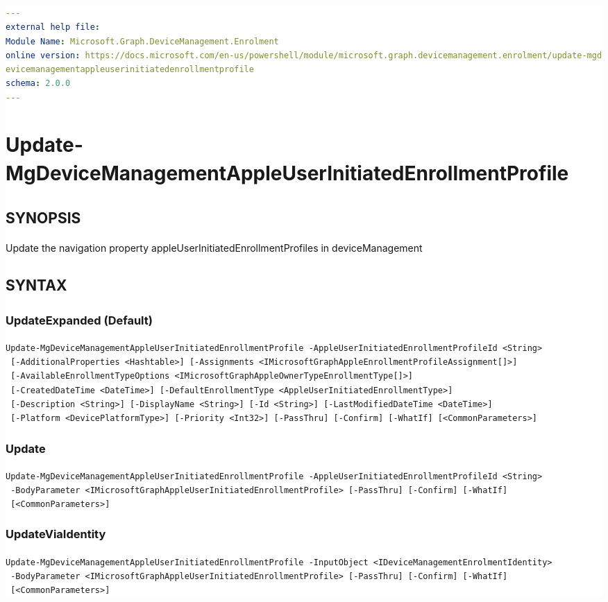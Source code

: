 ```yaml
---
external help file:
Module Name: Microsoft.Graph.DeviceManagement.Enrolment
online version: https://docs.microsoft.com/en-us/powershell/module/microsoft.graph.devicemanagement.enrolment/update-mgdevicemanagementappleuserinitiatedenrollmentprofile
schema: 2.0.0
---
```


# Update-MgDeviceManagementAppleUserInitiatedEnrollmentProfile

## SYNOPSIS
Update the navigation property appleUserInitiatedEnrollmentProfiles in deviceManagement

## SYNTAX

### UpdateExpanded (Default)
```
Update-MgDeviceManagementAppleUserInitiatedEnrollmentProfile -AppleUserInitiatedEnrollmentProfileId <String>
 [-AdditionalProperties <Hashtable>] [-Assignments <IMicrosoftGraphAppleEnrollmentProfileAssignment[]>]
 [-AvailableEnrollmentTypeOptions <IMicrosoftGraphAppleOwnerTypeEnrollmentType[]>]
 [-CreatedDateTime <DateTime>] [-DefaultEnrollmentType <AppleUserInitiatedEnrollmentType>]
 [-Description <String>] [-DisplayName <String>] [-Id <String>] [-LastModifiedDateTime <DateTime>]
 [-Platform <DevicePlatformType>] [-Priority <Int32>] [-PassThru] [-Confirm] [-WhatIf] [<CommonParameters>]
```

### Update
```
Update-MgDeviceManagementAppleUserInitiatedEnrollmentProfile -AppleUserInitiatedEnrollmentProfileId <String>
 -BodyParameter <IMicrosoftGraphAppleUserInitiatedEnrollmentProfile> [-PassThru] [-Confirm] [-WhatIf]
 [<CommonParameters>]
```

### UpdateViaIdentity
```
Update-MgDeviceManagementAppleUserInitiatedEnrollmentProfile -InputObject <IDeviceManagementEnrolmentIdentity>
 -BodyParameter <IMicrosoftGraphAppleUserInitiatedEnrollmentProfile> [-PassThru] [-Confirm] [-WhatIf]
 [<CommonParameters>]
```
